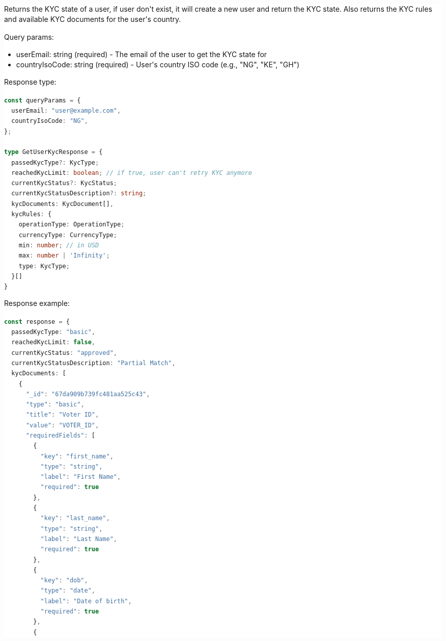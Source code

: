 Returns the KYC state of a user, if user don't exist, it will create a new user and return the KYC state.
Also returns the KYC rules and available KYC documents for the user's country.

Query params:

- userEmail: string (required) - The email of the user to get the KYC state for
- countryIsoCode: string (required) - User's country ISO code (e.g., "NG", "KE", "GH")

Response type:

```typescript
const queryParams = {
  userEmail: "user@example.com",
  countryIsoCode: "NG",
};

type GetUserKycResponse = {
  passedKycType?: KycType;
  reachedKycLimit: boolean; // if true, user can't retry KYC anymore
  currentKycStatus?: KycStatus;
  currentKycStatusDescription?: string;
  kycDocuments: KycDocument[],
  kycRules: {
    operationType: OperationType;
    currencyType: CurrencyType;
    min: number; // in USD
    max: number | 'Infinity';
    type: KycType;
  }[]
}
```

Response example:

```typescript
const response = {
  passedKycType: "basic",
  reachedKycLimit: false,
  currentKycStatus: "approved",
  currentKycStatusDescription: "Partial Match",
  kycDocuments: [
    {
      "_id": "67da909b739fc481aa525c43",
      "type": "basic",
      "title": "Voter ID",
      "value": "VOTER_ID",
      "requiredFields": [
        {
          "key": "first_name",
          "type": "string",
          "label": "First Name",
          "required": true
        },
        {
          "key": "last_name",
          "type": "string",
          "label": "Last Name",
          "required": true
        },
        {
          "key": "dob",
          "type": "date",
          "label": "Date of birth",
          "required": true
        },
        {
```